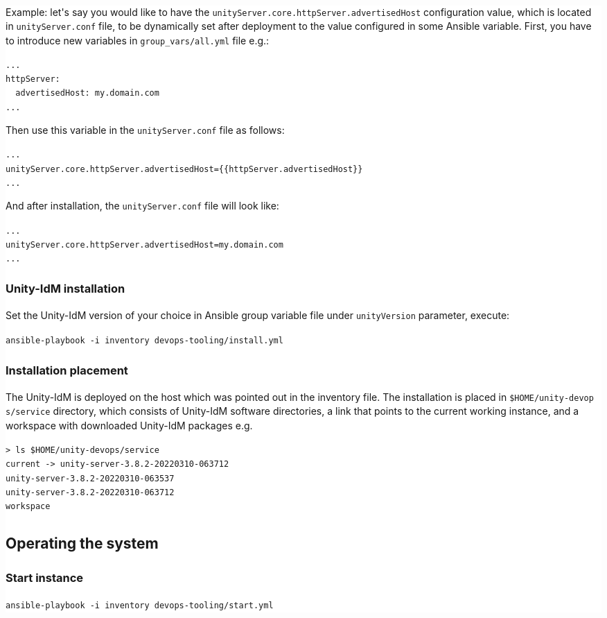 Example: let's say you would like to have the `unityServer.core.httpServer.advertisedHost` configuration value, which is located in `unityServer.conf` file, to be dynamically set after deployment to the value configured in some Ansible variable. First, you have to introduce new variables in `group_vars/all.yml` file e.g.:

```
...
httpServer:
  advertisedHost: my.domain.com
...

```

Then use this variable in the `unityServer.conf` file as follows:
```
...
unityServer.core.httpServer.advertisedHost={{httpServer.advertisedHost}}
...

```

And after installation, the  `unityServer.conf` file will look like:
```
...
unityServer.core.httpServer.advertisedHost=my.domain.com
...

```


### Unity-IdM installation

Set the Unity-IdM version of your choice in Ansible group variable file under `unityVersion` parameter, execute:
```
ansible-playbook -i inventory devops-tooling/install.yml
```

### Installation placement
The Unity-IdM is deployed on the host which was pointed out in the inventory file.
The installation is placed in `$HOME/unity-devops/service` directory, which consists of Unity-IdM software directories, a link that points to the current working instance, and a workspace with downloaded Unity-IdM packages e.g.
```
> ls $HOME/unity-devops/service
current -> unity-server-3.8.2-20220310-063712
unity-server-3.8.2-20220310-063537
unity-server-3.8.2-20220310-063712
workspace
```


## Operating the system

### Start instance
```
ansible-playbook -i inventory devops-tooling/start.yml
```
